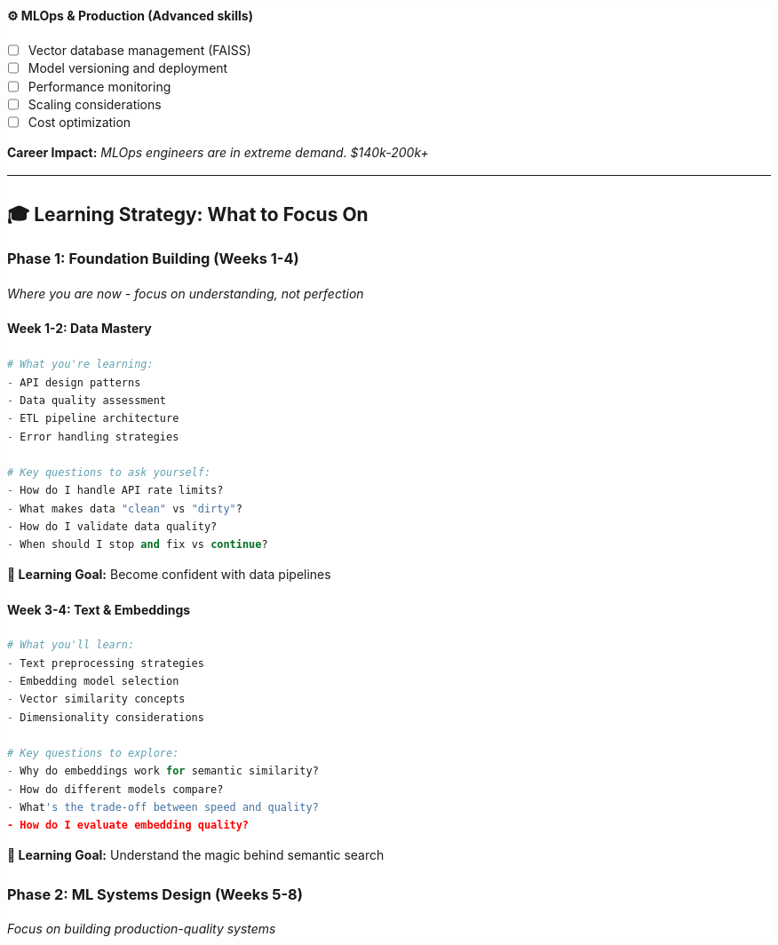 #### **⚙️ MLOps & Production (Advanced skills)**
- [ ] Vector database management (FAISS)
- [ ] Model versioning and deployment
- [ ] Performance monitoring
- [ ] Scaling considerations
- [ ] Cost optimization

**Career Impact:** *MLOps engineers are in extreme demand. $140k-200k+*

---

## 🎓 **Learning Strategy: What to Focus On**

### **Phase 1: Foundation Building (Weeks 1-4)**
*Where you are now - focus on understanding, not perfection*

#### **Week 1-2: Data Mastery**
```python
# What you're learning:
- API design patterns
- Data quality assessment  
- ETL pipeline architecture
- Error handling strategies

# Key questions to ask yourself:
- How do I handle API rate limits?
- What makes data "clean" vs "dirty"?
- How do I validate data quality?
- When should I stop and fix vs continue?
```

**🎯 Learning Goal:** Become confident with data pipelines

#### **Week 3-4: Text & Embeddings**
```python
# What you'll learn:
- Text preprocessing strategies
- Embedding model selection
- Vector similarity concepts
- Dimensionality considerations

# Key questions to explore:
- Why do embeddings work for semantic similarity?
- How do different models compare?
- What's the trade-off between speed and quality?
- How do I evaluate embedding quality?
```

**🎯 Learning Goal:** Understand the magic behind semantic search

### **Phase 2: ML Systems Design (Weeks 5-8)**
*Focus on building production-quality systems*
